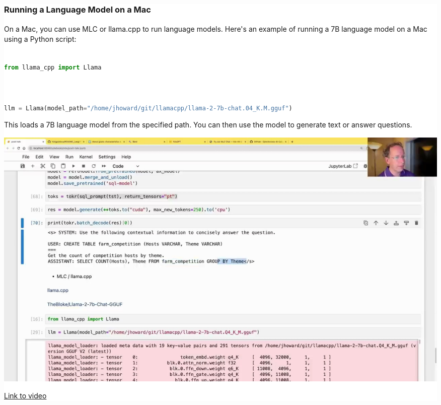 

### Running a Language Model on a Mac



On a Mac, you can use MLC or llama.cpp to run language models. Here's an example of running a 7B language model on a Mac using a Python script:



```python

from llama_cpp import Llama



llm = Llama(model_path="/home/jhoward/git/llamacpp/llama-2-7b-chat.04_K.M.gguf")

```



This loads a 7B language model from the specified path. You can then use the model to generate text or answer questions.



<img src="05160.jpg"/>

<a href="https://www.youtube.com/watch?v=jkrNMKz9pWU&t=5160s">Link to video</a>


